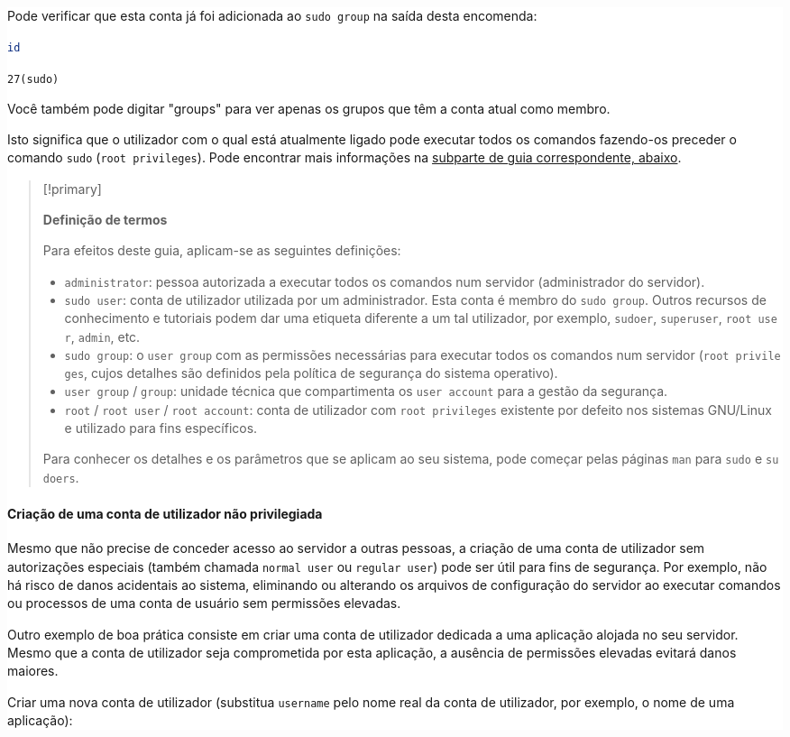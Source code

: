 Pode verificar que esta conta já foi adicionada ao `sudo group` na saída desta encomenda:

```bash
id
```

```text
27(sudo)
```

Você também pode digitar "groups" para ver apenas os grupos que têm a conta atual como membro.

Isto significa que o utilizador com o qual está atualmente ligado pode executar todos os comandos fazendo-os preceder o comando `sudo` (`root privileges`). Pode encontrar mais informações na [subparte de guia correspondente, abaixo](#sudo.).

> [!primary]
> 
> **Definição de termos**
> 
> Para efeitos deste guia, aplicam-se as seguintes definições:
> 
> - `administrator`: pessoa autorizada a executar todos os comandos num servidor (administrador do servidor).
> - `sudo user`: conta de utilizador utilizada por um administrador. Esta conta é membro do `sudo group`. Outros recursos de conhecimento e tutoriais podem dar uma etiqueta diferente a um tal utilizador, por exemplo, `sudoer`, `superuser`, `root user`, `admin`, etc.
> - `sudo group`: o `user group` com as permissões necessárias para executar todos os comandos num servidor (`root privileges`, cujos detalhes são definidos pela política de segurança do sistema operativo).
> - `user group` / `group`: unidade técnica que compartimenta os `user account` para a gestão da segurança.
> - `root` / `root user` / `root account`: conta de utilizador com `root privileges` existente por defeito nos sistemas GNU/Linux e utilizado para fins específicos.
>
> Para conhecer os detalhes e os parâmetros que se aplicam ao seu sistema, pode começar pelas páginas `man` para `sudo` e `sudoers`.
>

<a name="unprivileged"></a>

#### Criação de uma conta de utilizador não privilegiada

Mesmo que não precise de conceder acesso ao servidor a outras pessoas, a criação de uma conta de utilizador sem autorizações especiais (também chamada `normal user` ou `regular user`) pode ser útil para fins de segurança. Por exemplo, não há risco de danos acidentais ao sistema, eliminando ou alterando os arquivos de configuração do servidor ao executar comandos ou processos de uma conta de usuário sem permissões elevadas.

Outro exemplo de boa prática consiste em criar uma conta de utilizador dedicada a uma aplicação alojada no seu servidor. Mesmo que a conta de utilizador seja comprometida por esta aplicação, a ausência de permissões elevadas evitará danos maiores.

Criar uma nova conta de utilizador (substitua `username` pelo nome real da conta de utilizador, por exemplo, o nome de uma aplicação):

